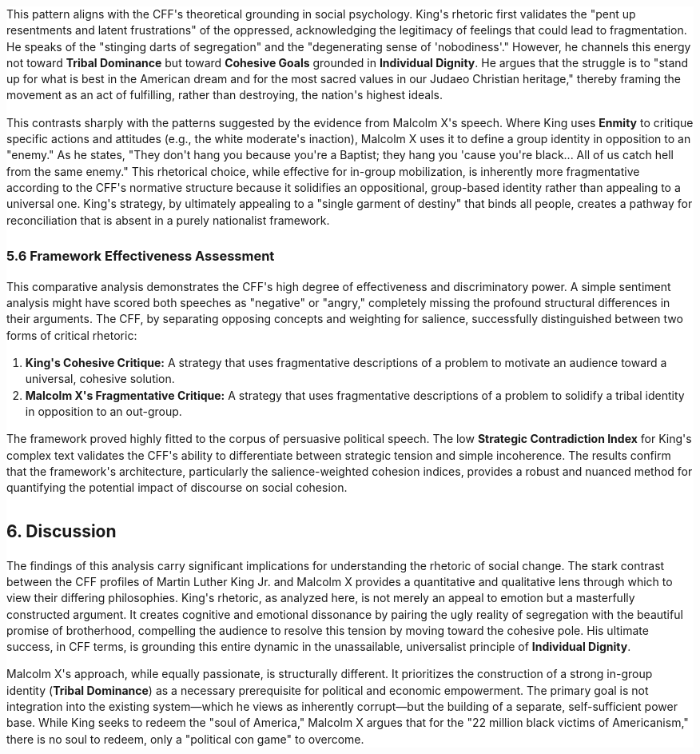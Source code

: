 This pattern aligns with the CFF's theoretical grounding in social psychology. King's rhetoric first validates the "pent up resentments and latent frustrations" of the oppressed, acknowledging the legitimacy of feelings that could lead to fragmentation. He speaks of the "stinging darts of segregation" and the "degenerating sense of 'nobodiness'." However, he channels this energy not toward **Tribal Dominance** but toward **Cohesive Goals** grounded in **Individual Dignity**. He argues that the struggle is to "stand up for what is best in the American dream and for the most sacred values in our Judaeo Christian heritage," thereby framing the movement as an act of fulfilling, rather than destroying, the nation's highest ideals.

This contrasts sharply with the patterns suggested by the evidence from Malcolm X's speech. Where King uses **Enmity** to critique specific actions and attitudes (e.g., the white moderate's inaction), Malcolm X uses it to define a group identity in opposition to an "enemy." As he states, "They don't hang you because you're a Baptist; they hang you 'cause you're black... All of us catch hell from the same enemy." This rhetorical choice, while effective for in-group mobilization, is inherently more fragmentative according to the CFF's normative structure because it solidifies an oppositional, group-based identity rather than appealing to a universal one. King's strategy, by ultimately appealing to a "single garment of destiny" that binds all people, creates a pathway for reconciliation that is absent in a purely nationalist framework.

### 5.6 Framework Effectiveness Assessment

This comparative analysis demonstrates the CFF's high degree of effectiveness and discriminatory power. A simple sentiment analysis might have scored both speeches as "negative" or "angry," completely missing the profound structural differences in their arguments. The CFF, by separating opposing concepts and weighting for salience, successfully distinguished between two forms of critical rhetoric:
1.  **King's Cohesive Critique:** A strategy that uses fragmentative descriptions of a problem to motivate an audience toward a universal, cohesive solution.
2.  **Malcolm X's Fragmentative Critique:** A strategy that uses fragmentative descriptions of a problem to solidify a tribal identity in opposition to an out-group.

The framework proved highly fitted to the corpus of persuasive political speech. The low **Strategic Contradiction Index** for King's complex text validates the CFF's ability to differentiate between strategic tension and simple incoherence. The results confirm that the framework's architecture, particularly the salience-weighted cohesion indices, provides a robust and nuanced method for quantifying the potential impact of discourse on social cohesion.

## 6. Discussion

The findings of this analysis carry significant implications for understanding the rhetoric of social change. The stark contrast between the CFF profiles of Martin Luther King Jr. and Malcolm X provides a quantitative and qualitative lens through which to view their differing philosophies. King's rhetoric, as analyzed here, is not merely an appeal to emotion but a masterfully constructed argument. It creates cognitive and emotional dissonance by pairing the ugly reality of segregation with the beautiful promise of brotherhood, compelling the audience to resolve this tension by moving toward the cohesive pole. His ultimate success, in CFF terms, is grounding this entire dynamic in the unassailable, universalist principle of **Individual Dignity**.

Malcolm X's approach, while equally passionate, is structurally different. It prioritizes the construction of a strong in-group identity (**Tribal Dominance**) as a necessary prerequisite for political and economic empowerment. The primary goal is not integration into the existing system—which he views as inherently corrupt—but the building of a separate, self-sufficient power base. While King seeks to redeem the "soul of America," Malcolm X argues that for the "22 million black victims of Americanism," there is no soul to redeem, only a "political con game" to overcome.
